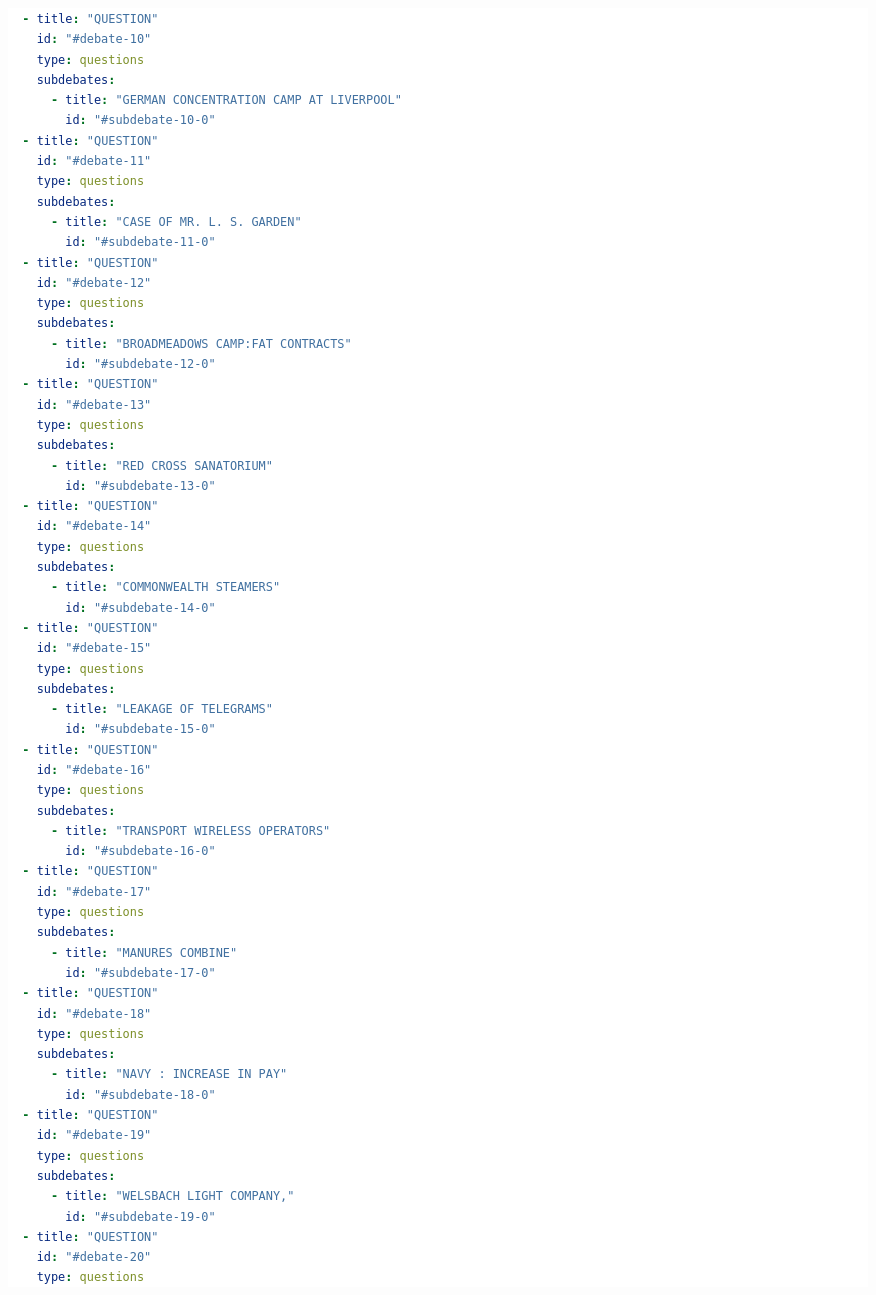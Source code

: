 ```yaml
  - title: "QUESTION"
    id: "#debate-10"
    type: questions
    subdebates:
      - title: "GERMAN CONCENTRATION CAMP AT LIVERPOOL"
        id: "#subdebate-10-0"
  - title: "QUESTION"
    id: "#debate-11"
    type: questions
    subdebates:
      - title: "CASE OF MR. L. S. GARDEN"
        id: "#subdebate-11-0"
  - title: "QUESTION"
    id: "#debate-12"
    type: questions
    subdebates:
      - title: "BROADMEADOWS CAMP:FAT CONTRACTS"
        id: "#subdebate-12-0"
  - title: "QUESTION"
    id: "#debate-13"
    type: questions
    subdebates:
      - title: "RED CROSS SANATORIUM"
        id: "#subdebate-13-0"
  - title: "QUESTION"
    id: "#debate-14"
    type: questions
    subdebates:
      - title: "COMMONWEALTH STEAMERS"
        id: "#subdebate-14-0"
  - title: "QUESTION"
    id: "#debate-15"
    type: questions
    subdebates:
      - title: "LEAKAGE OF TELEGRAMS"
        id: "#subdebate-15-0"
  - title: "QUESTION"
    id: "#debate-16"
    type: questions
    subdebates:
      - title: "TRANSPORT WIRELESS OPERATORS"
        id: "#subdebate-16-0"
  - title: "QUESTION"
    id: "#debate-17"
    type: questions
    subdebates:
      - title: "MANURES COMBINE"
        id: "#subdebate-17-0"
  - title: "QUESTION"
    id: "#debate-18"
    type: questions
    subdebates:
      - title: "NAVY : INCREASE IN PAY"
        id: "#subdebate-18-0"
  - title: "QUESTION"
    id: "#debate-19"
    type: questions
    subdebates:
      - title: "WELSBACH LIGHT COMPANY,"
        id: "#subdebate-19-0"
  - title: "QUESTION"
    id: "#debate-20"
    type: questions
```